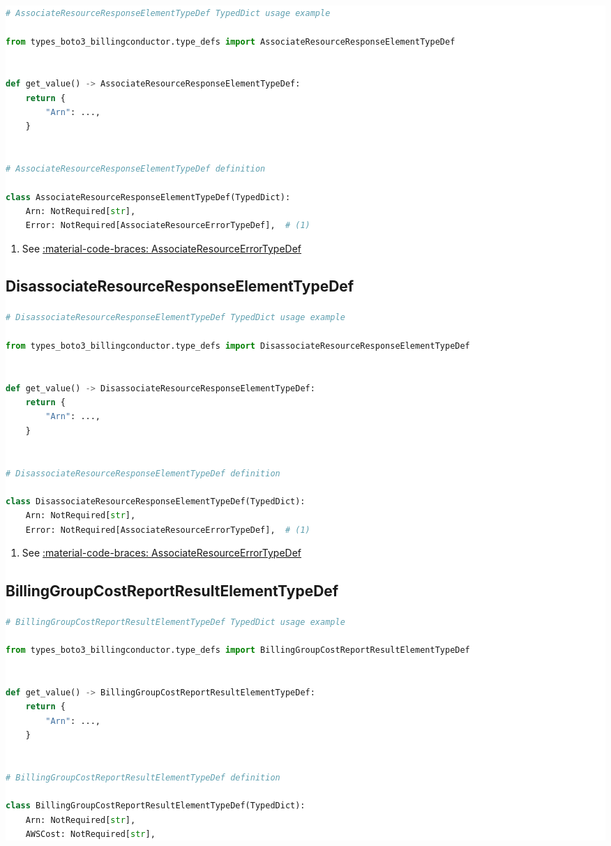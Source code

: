 ```python
# AssociateResourceResponseElementTypeDef TypedDict usage example

from types_boto3_billingconductor.type_defs import AssociateResourceResponseElementTypeDef


def get_value() -> AssociateResourceResponseElementTypeDef:
    return {
        "Arn": ...,
    }


# AssociateResourceResponseElementTypeDef definition

class AssociateResourceResponseElementTypeDef(TypedDict):
    Arn: NotRequired[str],
    Error: NotRequired[AssociateResourceErrorTypeDef],  # (1)
```

1. See [:material-code-braces: AssociateResourceErrorTypeDef](./type_defs.md#associateresourceerrortypedef)

## DisassociateResourceResponseElementTypeDef

```python
# DisassociateResourceResponseElementTypeDef TypedDict usage example

from types_boto3_billingconductor.type_defs import DisassociateResourceResponseElementTypeDef


def get_value() -> DisassociateResourceResponseElementTypeDef:
    return {
        "Arn": ...,
    }


# DisassociateResourceResponseElementTypeDef definition

class DisassociateResourceResponseElementTypeDef(TypedDict):
    Arn: NotRequired[str],
    Error: NotRequired[AssociateResourceErrorTypeDef],  # (1)
```

1. See [:material-code-braces: AssociateResourceErrorTypeDef](./type_defs.md#associateresourceerrortypedef)

## BillingGroupCostReportResultElementTypeDef

```python
# BillingGroupCostReportResultElementTypeDef TypedDict usage example

from types_boto3_billingconductor.type_defs import BillingGroupCostReportResultElementTypeDef


def get_value() -> BillingGroupCostReportResultElementTypeDef:
    return {
        "Arn": ...,
    }


# BillingGroupCostReportResultElementTypeDef definition

class BillingGroupCostReportResultElementTypeDef(TypedDict):
    Arn: NotRequired[str],
    AWSCost: NotRequired[str],
```